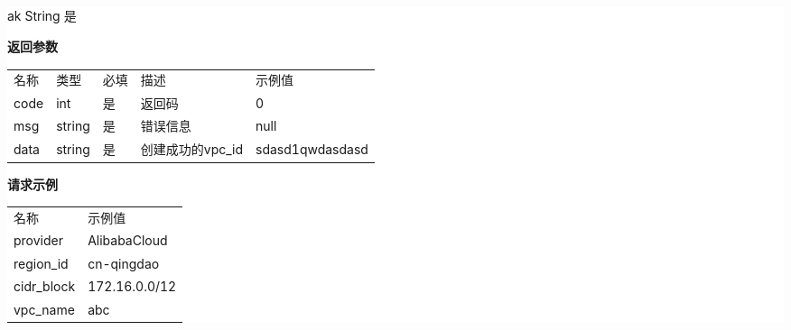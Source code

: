   <tr>
    <td>ak</td>
    <td>String</td>
    <td>是</td>
    <td></td>
    <td></td>
  </tr>
</table>


**返回参数**
<table>
  <tr>
    <td>名称</td>
    <td>类型</td>
    <td>必填</td>
    <td>描述</td>
    <td>示例值</td>
  </tr>
  <tr>
    <td>code</td>
    <td>int</td>
    <td>是</td>
    <td>返回码</td>
    <td>0</td>
  </tr>
  <tr>
    <td>msg</td>
    <td>string</td>
    <td>是</td>
    <td>错误信息</td>
    <td>null</td>
  </tr>
  <tr>
    <td>data</td>
    <td>string</td>
    <td>是</td>
    <td>创建成功的vpc_id</td>
    <td>sdasd1qwdasdasd</td>
  </tr>
</table>

**请求示例**
<table>
  <tr>
    <td>名称</td>
    <td>示例值</td>
  </tr>
  <tr>
    <td>provider</td>
    <td>AlibabaCloud</td>
  </tr>
  <tr>
    <td>region_id</td>
    <td>cn-qingdao</td>
  </tr>
  <tr>
    <td>cidr_block</td>
    <td>172.16.0.0/12</td>
  </tr>
  <tr>
    <td>vpc_name</td>
    <td>abc</td>
  </tr>
  <tr>